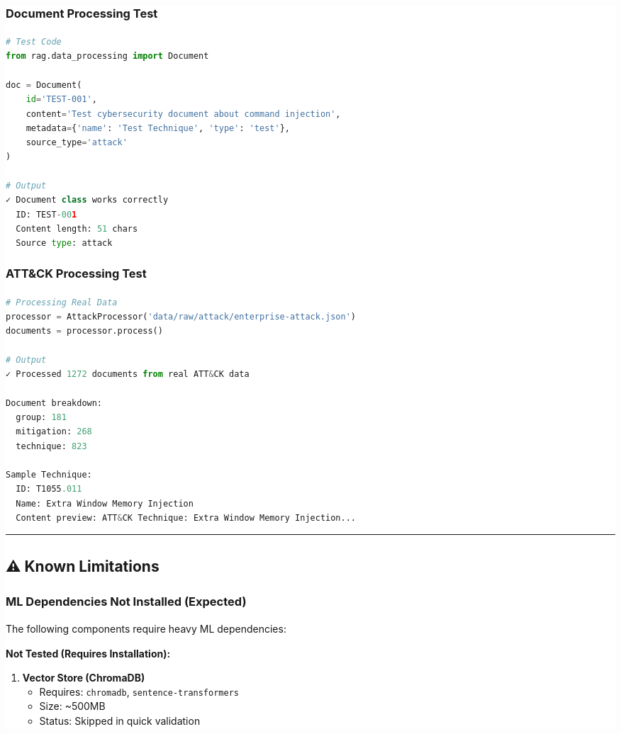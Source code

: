 ### Document Processing Test

```python
# Test Code
from rag.data_processing import Document

doc = Document(
    id='TEST-001',
    content='Test cybersecurity document about command injection',
    metadata={'name': 'Test Technique', 'type': 'test'},
    source_type='attack'
)

# Output
✓ Document class works correctly
  ID: TEST-001
  Content length: 51 chars
  Source type: attack
```

### ATT&CK Processing Test

```python
# Processing Real Data
processor = AttackProcessor('data/raw/attack/enterprise-attack.json')
documents = processor.process()

# Output
✓ Processed 1272 documents from real ATT&CK data

Document breakdown:
  group: 181
  mitigation: 268
  technique: 823

Sample Technique:
  ID: T1055.011
  Name: Extra Window Memory Injection
  Content preview: ATT&CK Technique: Extra Window Memory Injection...
```

---

## ⚠️ Known Limitations

### ML Dependencies Not Installed (Expected)

The following components require heavy ML dependencies:

**Not Tested (Requires Installation):**
1. **Vector Store (ChromaDB)**
   - Requires: `chromadb`, `sentence-transformers`
   - Size: ~500MB
   - Status: Skipped in quick validation
